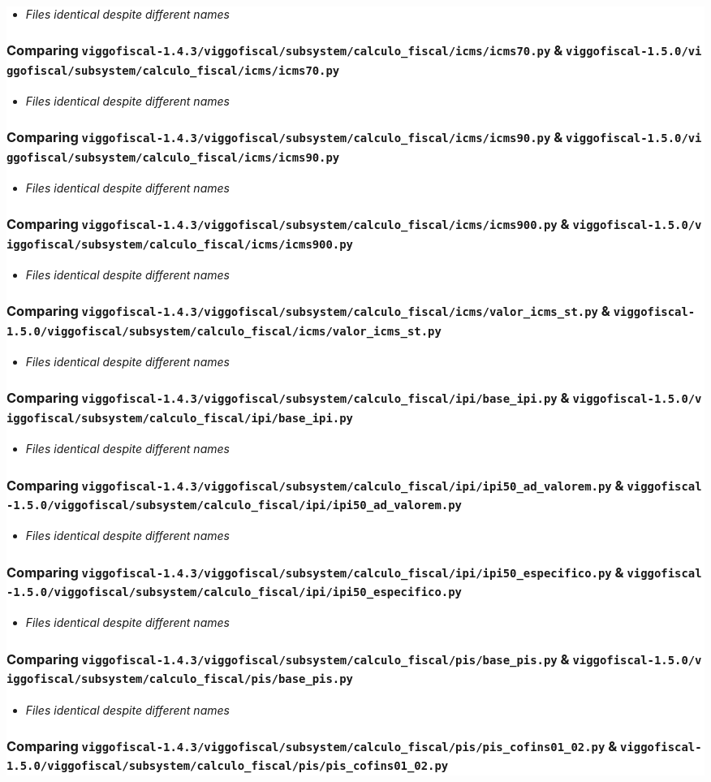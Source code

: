  * *Files identical despite different names*

### Comparing `viggofiscal-1.4.3/viggofiscal/subsystem/calculo_fiscal/icms/icms70.py` & `viggofiscal-1.5.0/viggofiscal/subsystem/calculo_fiscal/icms/icms70.py`

 * *Files identical despite different names*

### Comparing `viggofiscal-1.4.3/viggofiscal/subsystem/calculo_fiscal/icms/icms90.py` & `viggofiscal-1.5.0/viggofiscal/subsystem/calculo_fiscal/icms/icms90.py`

 * *Files identical despite different names*

### Comparing `viggofiscal-1.4.3/viggofiscal/subsystem/calculo_fiscal/icms/icms900.py` & `viggofiscal-1.5.0/viggofiscal/subsystem/calculo_fiscal/icms/icms900.py`

 * *Files identical despite different names*

### Comparing `viggofiscal-1.4.3/viggofiscal/subsystem/calculo_fiscal/icms/valor_icms_st.py` & `viggofiscal-1.5.0/viggofiscal/subsystem/calculo_fiscal/icms/valor_icms_st.py`

 * *Files identical despite different names*

### Comparing `viggofiscal-1.4.3/viggofiscal/subsystem/calculo_fiscal/ipi/base_ipi.py` & `viggofiscal-1.5.0/viggofiscal/subsystem/calculo_fiscal/ipi/base_ipi.py`

 * *Files identical despite different names*

### Comparing `viggofiscal-1.4.3/viggofiscal/subsystem/calculo_fiscal/ipi/ipi50_ad_valorem.py` & `viggofiscal-1.5.0/viggofiscal/subsystem/calculo_fiscal/ipi/ipi50_ad_valorem.py`

 * *Files identical despite different names*

### Comparing `viggofiscal-1.4.3/viggofiscal/subsystem/calculo_fiscal/ipi/ipi50_especifico.py` & `viggofiscal-1.5.0/viggofiscal/subsystem/calculo_fiscal/ipi/ipi50_especifico.py`

 * *Files identical despite different names*

### Comparing `viggofiscal-1.4.3/viggofiscal/subsystem/calculo_fiscal/pis/base_pis.py` & `viggofiscal-1.5.0/viggofiscal/subsystem/calculo_fiscal/pis/base_pis.py`

 * *Files identical despite different names*

### Comparing `viggofiscal-1.4.3/viggofiscal/subsystem/calculo_fiscal/pis/pis_cofins01_02.py` & `viggofiscal-1.5.0/viggofiscal/subsystem/calculo_fiscal/pis/pis_cofins01_02.py`
